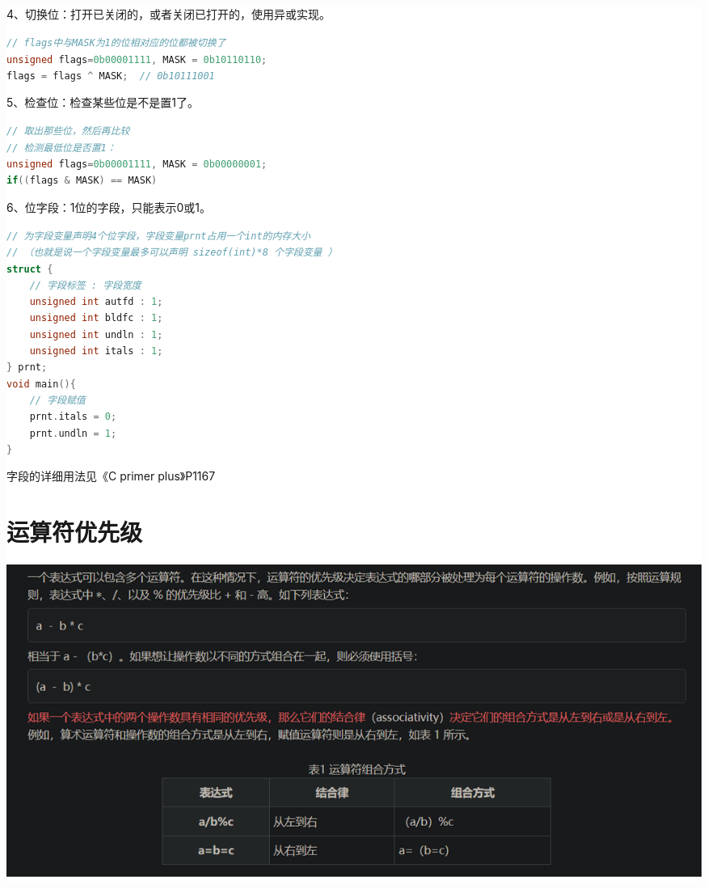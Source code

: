 4、切换位：打开已关闭的，或者关闭已打开的，使用异或实现。

```c
// flags中与MASK为1的位相对应的位都被切换了	
unsigned flags=0b00001111, MASK = 0b10110110;
flags = flags ^ MASK;  // 0b10111001
```

5、检查位：检查某些位是不是置1了。

```c
// 取出那些位，然后再比较
// 检测最低位是否置1：
unsigned flags=0b00001111, MASK = 0b00000001;
if((flags & MASK) == MASK)
```

6、位字段：1位的字段，只能表示0或1。

```c
// 为字段变量声明4个位字段，字段变量prnt占用一个int的内存大小
// （也就是说一个字段变量最多可以声明 sizeof(int)*8 个字段变量 ）
struct {
    // 字段标签 : 字段宽度
    unsigned int autfd : 1;
    unsigned int bldfc : 1;
    unsigned int undln : 1;
    unsigned int itals : 1;
} prnt;
void main(){
    // 字段赋值
    prnt.itals = 0;
    prnt.undln = 1;
}
```

字段的详细用法见《C primer plus》P1167

# 运算符优先级

![](imgC/1.优先级.png)
